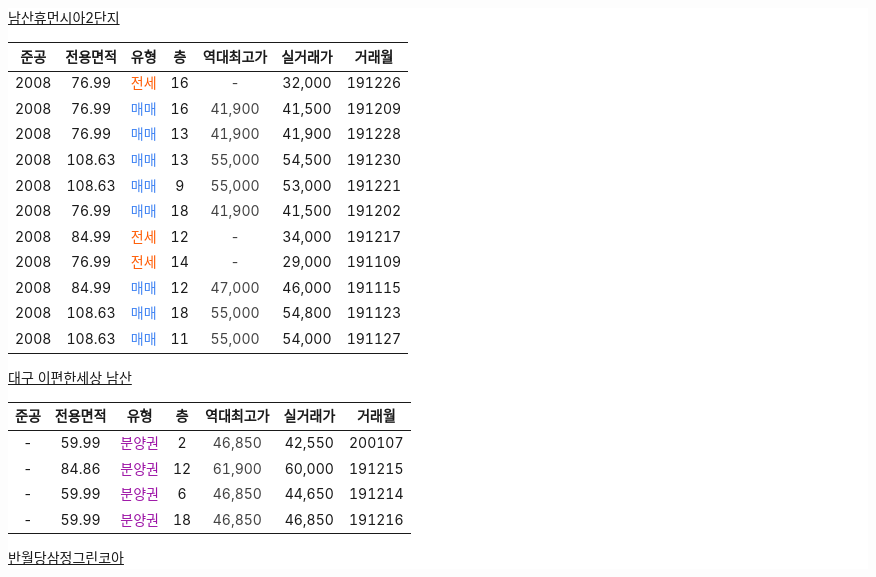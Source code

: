 [남산휴먼시아2단지](https://search.naver.com/search.naver?query=%EB%8C%80%EA%B5%AC%EA%B4%91%EC%97%AD%EC%8B%9C+%EC%A4%91%EA%B5%AC+%EB%82%A8%EC%82%B0%EB%8F%99+%EB%82%A8%EC%82%B0%ED%9C%B4%EB%A8%BC%EC%8B%9C%EC%95%842%EB%8B%A8%EC%A7%80)

|준공|전용면적|유형|층|역대최고가|실거래가|거래월|
|:---:|:---:|:---:|:---:|:---:|:---:|:---:|
|2008|76.99|<span style="color:#ff5a00">전세</span>|16|<span style="color:#444444">-</span>|32,000|191226|
|2008|76.99|<span style="color:#4285f3">매매</span>|16|<span style="color:#444444">41,900</span>|41,500|191209|
|2008|76.99|<span style="color:#4285f3">매매</span>|13|<span style="color:#444444">41,900</span>|41,900|191228|
|2008|108.63|<span style="color:#4285f3">매매</span>|13|<span style="color:#444444">55,000</span>|54,500|191230|
|2008|108.63|<span style="color:#4285f3">매매</span>|9|<span style="color:#444444">55,000</span>|53,000|191221|
|2008|76.99|<span style="color:#4285f3">매매</span>|18|<span style="color:#444444">41,900</span>|41,500|191202|
|2008|84.99|<span style="color:#ff5a00">전세</span>|12|<span style="color:#444444">-</span>|34,000|191217|
|2008|76.99|<span style="color:#ff5a00">전세</span>|14|<span style="color:#444444">-</span>|29,000|191109|
|2008|84.99|<span style="color:#4285f3">매매</span>|12|<span style="color:#444444">47,000</span>|46,000|191115|
|2008|108.63|<span style="color:#4285f3">매매</span>|18|<span style="color:#444444">55,000</span>|54,800|191123|
|2008|108.63|<span style="color:#4285f3">매매</span>|11|<span style="color:#444444">55,000</span>|54,000|191127|

[대구 이편한세상 남산](https://search.naver.com/search.naver?query=%EB%8C%80%EA%B5%AC%EA%B4%91%EC%97%AD%EC%8B%9C+%EC%A4%91%EA%B5%AC+%EB%82%A8%EC%82%B0%EB%8F%99+%EB%8C%80%EA%B5%AC+%EC%9D%B4%ED%8E%B8%ED%95%9C%EC%84%B8%EC%83%81+%EB%82%A8%EC%82%B0)

|준공|전용면적|유형|층|역대최고가|실거래가|거래월|
|:---:|:---:|:---:|:---:|:---:|:---:|:---:|
|-|59.99|<span style="color:#9C11A5">분양권</span>|2|<span style="color:#444444">46,850</span>|42,550|200107|
|-|84.86|<span style="color:#9C11A5">분양권</span>|12|<span style="color:#444444">61,900</span>|60,000|191215|
|-|59.99|<span style="color:#9C11A5">분양권</span>|6|<span style="color:#444444">46,850</span>|44,650|191214|
|-|59.99|<span style="color:#9C11A5">분양권</span>|18|<span style="color:#444444">46,850</span>|46,850|191216|


<script async src="//pagead2.googlesyndication.com/pagead/js/adsbygoogle.js"></script>

<ins class="adsbygoogle"
     style="display:block"
     data-ad-client="ca-pub-1142216861245946"
     data-ad-slot="4805727019"
     data-ad-format="auto"
     data-full-width-responsive="true"></ins>
<script>
(adsbygoogle = window.adsbygoogle || []).push({});
</script>


[반월당삼정그린코아](https://search.naver.com/search.naver?query=%EB%8C%80%EA%B5%AC%EA%B4%91%EC%97%AD%EC%8B%9C+%EC%A4%91%EA%B5%AC+%EB%82%A8%EC%82%B0%EB%8F%99+%EB%B0%98%EC%9B%94%EB%8B%B9%EC%82%BC%EC%A0%95%EA%B7%B8%EB%A6%B0%EC%BD%94%EC%95%84)
